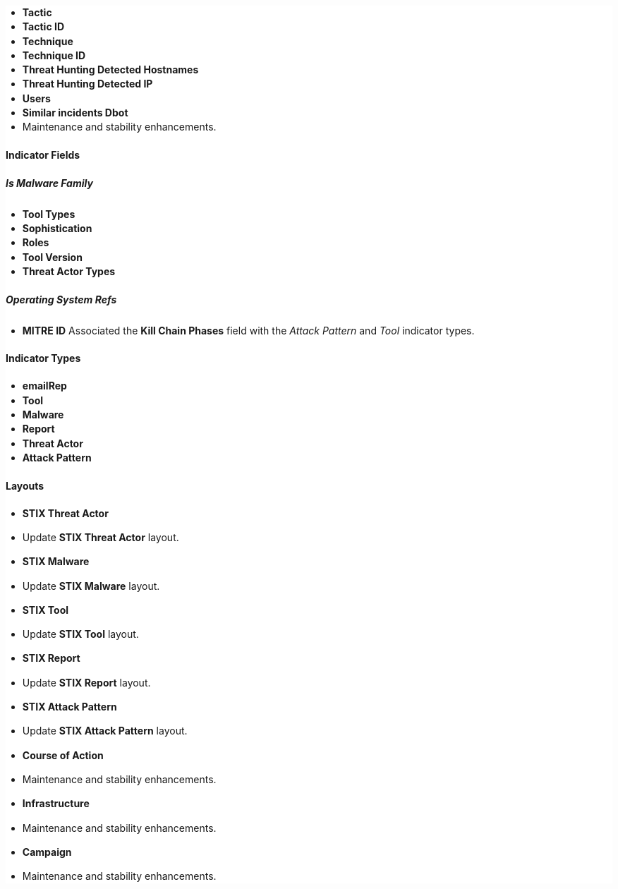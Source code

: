 - **Tactic**
- **Tactic ID**
- **Technique**
- **Technique ID**
- **Threat Hunting Detected Hostnames**
- **Threat Hunting Detected IP**
- **Users**
- **Similar incidents Dbot**
- Maintenance and stability enhancements.

#### Indicator Fields
##### Is Malware Family
- **Tool Types**
- **Sophistication**
- **Roles**
- **Tool Version**
- **Threat Actor Types**

##### Operating System Refs
- **MITRE ID**
Associated the **Kill Chain Phases** field with the *Attack Pattern* and *Tool* indicator types.

#### Indicator Types
- **emailRep**
- **Tool**
- **Malware**
- **Report**
- **Threat Actor**
- **Attack Pattern**

#### Layouts
- **STIX Threat Actor**
- Update **STIX Threat Actor** layout.

- **STIX Malware**
- Update **STIX Malware** layout.

- **STIX Tool**
- Update **STIX Tool** layout.

- **STIX Report**
- Update **STIX Report** layout.

- **STIX Attack Pattern**
- Update **STIX Attack Pattern** layout.

- **Course of Action**
- Maintenance and stability enhancements.

- **Infrastructure**
- Maintenance and stability enhancements.

- **Campaign**
- Maintenance and stability enhancements.
